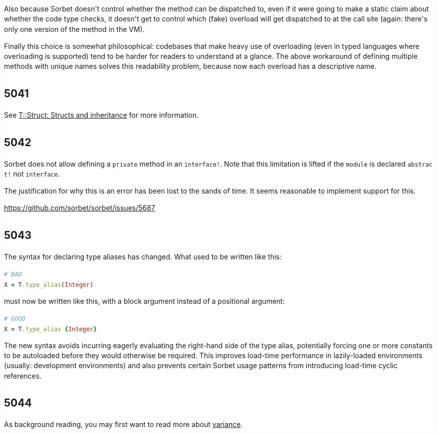 Also because Sorbet doesn't control whether the method can be dispatched to,
even if it were going to make a static claim about whether the code type checks,
it doesn't get to control which (fake) overload will get dispatched to at the
call site (again: there's only one version of the method in the VM).

Finally this choice is somewhat philosophical: codebases that make heavy use of
overloading (even in typed languages where overloading is supported) tend to be
harder for readers to understand at a glance. The above workaround of defining
multiple methods with unique names solves this readability problem, because now
each overload has a descriptive name.

## 5041

See [T::Struct: Structs and inheritance](tstruct.md#structs-and-inheritance) for
more information.

## 5042

Sorbet does not allow defining a `private` method in an `interface!`. Note that
this limitation is lifted if the `module` is declared `abstract!` not
`interface`.

The justification for why this is an error has been lost to the sands of time.
It seems reasonable to implement support for this.

<https://github.com/sorbet/sorbet/issues/5687>

## 5043

The syntax for declaring type aliases has changed. What used to be written like
this:

```ruby
# BAD
X = T.type_alias(Integer)
```

must now be written like this, with a block argument instead of a positional
argument:

```ruby
# GOOD
X = T.type_alias {Integer}
```

The new syntax avoids incurring eagerly evaluating the right-hand side of the
type alias, potentially forcing one or more constants to be autoloaded before
they would otherwise be required. This improves load-time performance in
lazily-loaded environments (usually: development environments) and also prevents
certain Sorbet usage patterns from introducing load-time cyclic references.

## 5044

As background reading, you may first want to read more about
[variance](generics.md#in-out-and-variance).
